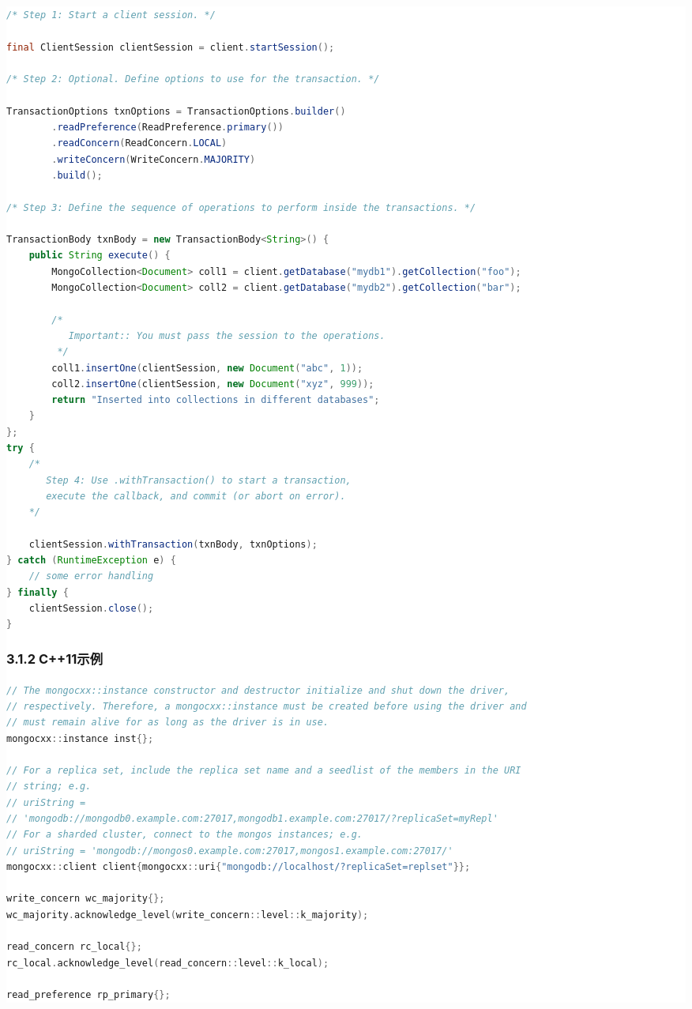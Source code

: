 ```java
/* Step 1: Start a client session. */

final ClientSession clientSession = client.startSession();

/* Step 2: Optional. Define options to use for the transaction. */

TransactionOptions txnOptions = TransactionOptions.builder()
        .readPreference(ReadPreference.primary())
        .readConcern(ReadConcern.LOCAL)
        .writeConcern(WriteConcern.MAJORITY)
        .build();

/* Step 3: Define the sequence of operations to perform inside the transactions. */

TransactionBody txnBody = new TransactionBody<String>() {
    public String execute() {
        MongoCollection<Document> coll1 = client.getDatabase("mydb1").getCollection("foo");
        MongoCollection<Document> coll2 = client.getDatabase("mydb2").getCollection("bar");

        /*
           Important:: You must pass the session to the operations.
         */
        coll1.insertOne(clientSession, new Document("abc", 1));
        coll2.insertOne(clientSession, new Document("xyz", 999));
        return "Inserted into collections in different databases";
    }
};
try {
    /*
       Step 4: Use .withTransaction() to start a transaction,
       execute the callback, and commit (or abort on error).
    */

    clientSession.withTransaction(txnBody, txnOptions);
} catch (RuntimeException e) {
    // some error handling
} finally {
    clientSession.close();
}
```

### 3.1.2 C++11示例
```cpp
// The mongocxx::instance constructor and destructor initialize and shut down the driver,
// respectively. Therefore, a mongocxx::instance must be created before using the driver and
// must remain alive for as long as the driver is in use.
mongocxx::instance inst{};

// For a replica set, include the replica set name and a seedlist of the members in the URI
// string; e.g.
// uriString =
// 'mongodb://mongodb0.example.com:27017,mongodb1.example.com:27017/?replicaSet=myRepl'
// For a sharded cluster, connect to the mongos instances; e.g.
// uriString = 'mongodb://mongos0.example.com:27017,mongos1.example.com:27017/'
mongocxx::client client{mongocxx::uri{"mongodb://localhost/?replicaSet=replset"}};

write_concern wc_majority{};
wc_majority.acknowledge_level(write_concern::level::k_majority);

read_concern rc_local{};
rc_local.acknowledge_level(read_concern::level::k_local);

read_preference rp_primary{};
```